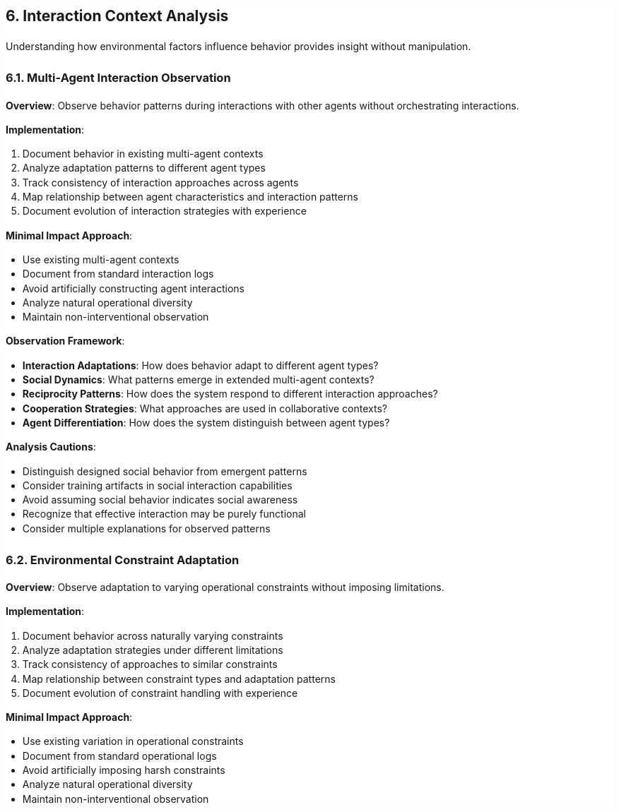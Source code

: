 ## 6. Interaction Context Analysis

Understanding how environmental factors influence behavior provides insight without manipulation.

### 6.1. Multi-Agent Interaction Observation

**Overview**: Observe behavior patterns during interactions with other agents without orchestrating interactions.

**Implementation**:
1. Document behavior in existing multi-agent contexts
2. Analyze adaptation patterns to different agent types
3. Track consistency of interaction approaches across agents
4. Map relationship between agent characteristics and interaction patterns
5. Document evolution of interaction strategies with experience

**Minimal Impact Approach**:
- Use existing multi-agent contexts
- Document from standard interaction logs
- Avoid artificially constructing agent interactions
- Analyze natural operational diversity
- Maintain non-interventional observation

**Observation Framework**:
- **Interaction Adaptations**: How does behavior adapt to different agent types?
- **Social Dynamics**: What patterns emerge in extended multi-agent contexts?
- **Reciprocity Patterns**: How does the system respond to different interaction approaches?
- **Cooperation Strategies**: What approaches are used in collaborative contexts?
- **Agent Differentiation**: How does the system distinguish between agent types?

**Analysis Cautions**:
- Distinguish designed social behavior from emergent patterns
- Consider training artifacts in social interaction capabilities
- Avoid assuming social behavior indicates social awareness
- Recognize that effective interaction may be purely functional
- Consider multiple explanations for observed patterns

### 6.2. Environmental Constraint Adaptation

**Overview**: Observe adaptation to varying operational constraints without imposing limitations.

**Implementation**:
1. Document behavior across naturally varying constraints
2. Analyze adaptation strategies under different limitations
3. Track consistency of approaches to similar constraints
4. Map relationship between constraint types and adaptation patterns
5. Document evolution of constraint handling with experience

**Minimal Impact Approach**:
- Use existing variation in operational constraints
- Document from standard operational logs
- Avoid artificially imposing harsh constraints
- Analyze natural operational diversity
- Maintain non-interventional observation
